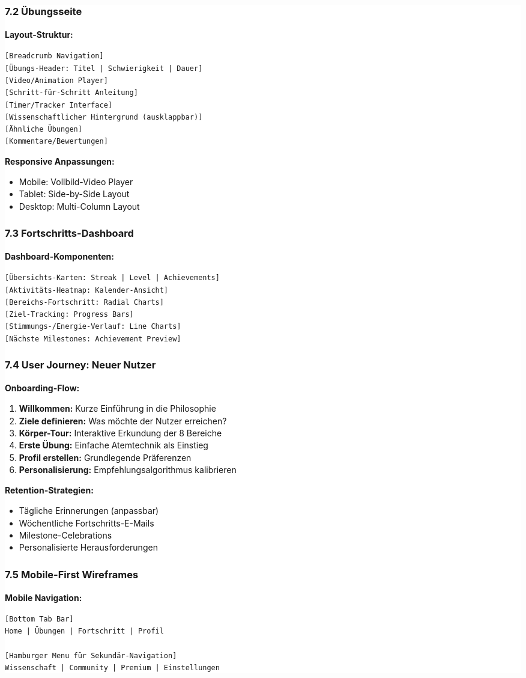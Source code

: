 ### 7.2 Übungsseite

**Layout-Struktur:**
```
[Breadcrumb Navigation]
[Übungs-Header: Titel | Schwierigkeit | Dauer]
[Video/Animation Player]
[Schritt-für-Schritt Anleitung]
[Timer/Tracker Interface]
[Wissenschaftlicher Hintergrund (ausklappbar)]
[Ähnliche Übungen]
[Kommentare/Bewertungen]
```

**Responsive Anpassungen:**
- Mobile: Vollbild-Video Player
- Tablet: Side-by-Side Layout
- Desktop: Multi-Column Layout

### 7.3 Fortschritts-Dashboard

**Dashboard-Komponenten:**
```
[Übersichts-Karten: Streak | Level | Achievements]
[Aktivitäts-Heatmap: Kalender-Ansicht]
[Bereichs-Fortschritt: Radial Charts]
[Ziel-Tracking: Progress Bars]
[Stimmungs-/Energie-Verlauf: Line Charts]
[Nächste Milestones: Achievement Preview]
```

### 7.4 User Journey: Neuer Nutzer

**Onboarding-Flow:**
1. **Willkommen:** Kurze Einführung in die Philosophie
2. **Ziele definieren:** Was möchte der Nutzer erreichen?
3. **Körper-Tour:** Interaktive Erkundung der 8 Bereiche
4. **Erste Übung:** Einfache Atemtechnik als Einstieg
5. **Profil erstellen:** Grundlegende Präferenzen
6. **Personalisierung:** Empfehlungsalgorithmus kalibrieren

**Retention-Strategien:**
- Tägliche Erinnerungen (anpassbar)
- Wöchentliche Fortschritts-E-Mails
- Milestone-Celebrations
- Personalisierte Herausforderungen

### 7.5 Mobile-First Wireframes

**Mobile Navigation:**
```
[Bottom Tab Bar]
Home | Übungen | Fortschritt | Profil

[Hamburger Menu für Sekundär-Navigation]
Wissenschaft | Community | Premium | Einstellungen
```
